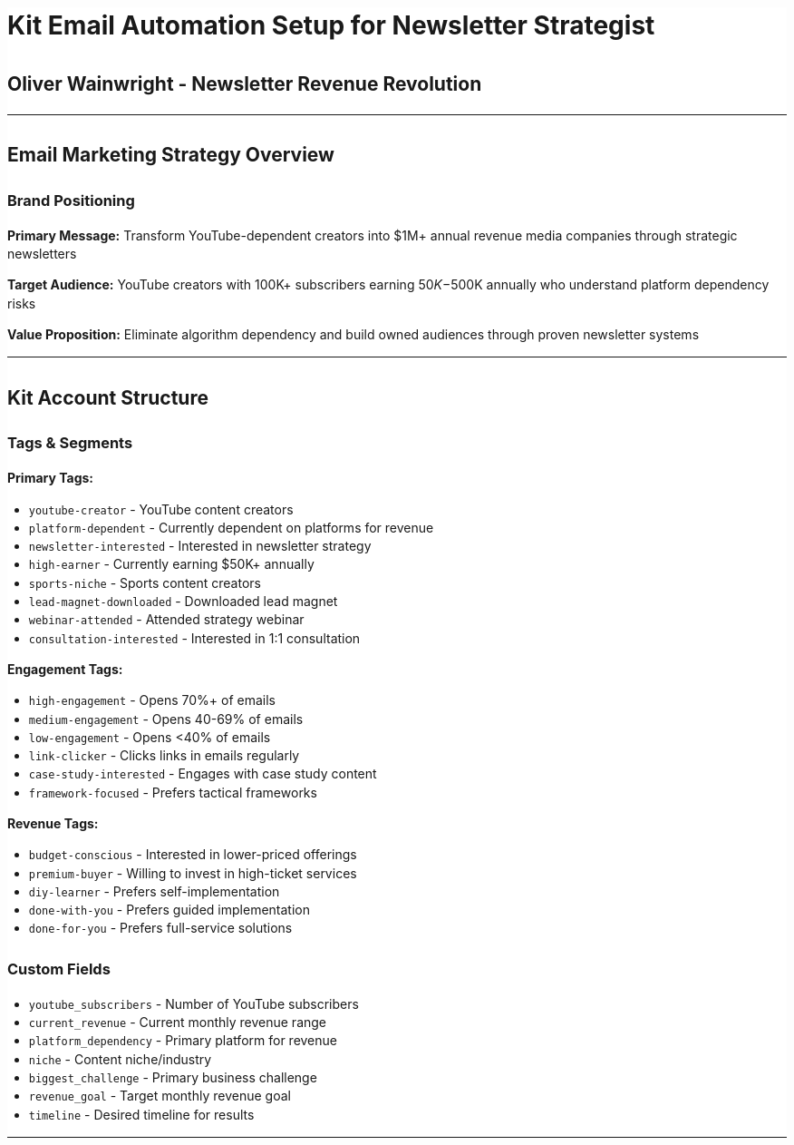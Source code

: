 # Kit Email Automation Setup for Newsletter Strategist
## Oliver Wainwright - Newsletter Revenue Revolution

---

## Email Marketing Strategy Overview

### Brand Positioning
**Primary Message:** Transform YouTube-dependent creators into $1M+ annual revenue media companies through strategic newsletters

**Target Audience:** YouTube creators with 100K+ subscribers earning $50K-$500K annually who understand platform dependency risks

**Value Proposition:** Eliminate algorithm dependency and build owned audiences through proven newsletter systems

---

## Kit Account Structure

### Tags & Segments
**Primary Tags:**
- `youtube-creator` - YouTube content creators
- `platform-dependent` - Currently dependent on platforms for revenue
- `newsletter-interested` - Interested in newsletter strategy
- `high-earner` - Currently earning $50K+ annually
- `sports-niche` - Sports content creators
- `lead-magnet-downloaded` - Downloaded lead magnet
- `webinar-attended` - Attended strategy webinar
- `consultation-interested` - Interested in 1:1 consultation

**Engagement Tags:**
- `high-engagement` - Opens 70%+ of emails
- `medium-engagement` - Opens 40-69% of emails
- `low-engagement` - Opens <40% of emails
- `link-clicker` - Clicks links in emails regularly
- `case-study-interested` - Engages with case study content
- `framework-focused` - Prefers tactical frameworks

**Revenue Tags:**
- `budget-conscious` - Interested in lower-priced offerings
- `premium-buyer` - Willing to invest in high-ticket services
- `diy-learner` - Prefers self-implementation
- `done-with-you` - Prefers guided implementation
- `done-for-you` - Prefers full-service solutions

### Custom Fields
- `youtube_subscribers` - Number of YouTube subscribers
- `current_revenue` - Current monthly revenue range
- `platform_dependency` - Primary platform for revenue
- `niche` - Content niche/industry
- `biggest_challenge` - Primary business challenge
- `revenue_goal` - Target monthly revenue goal
- `timeline` - Desired timeline for results

---